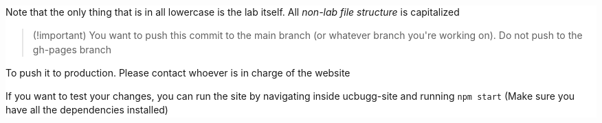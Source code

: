 Note that the only thing that is in all lowercase is the lab itself. All _non-lab file structure_ is capitalized

> (!important)
> You want to push this commit to the main branch (or whatever branch you're working on). Do not push to the gh-pages branch

To push it to production. Please contact whoever is in charge of the website

If you want to test your changes, you can run the site by navigating inside ucbugg-site and running `npm start` (Make sure you have all the dependencies installed)
